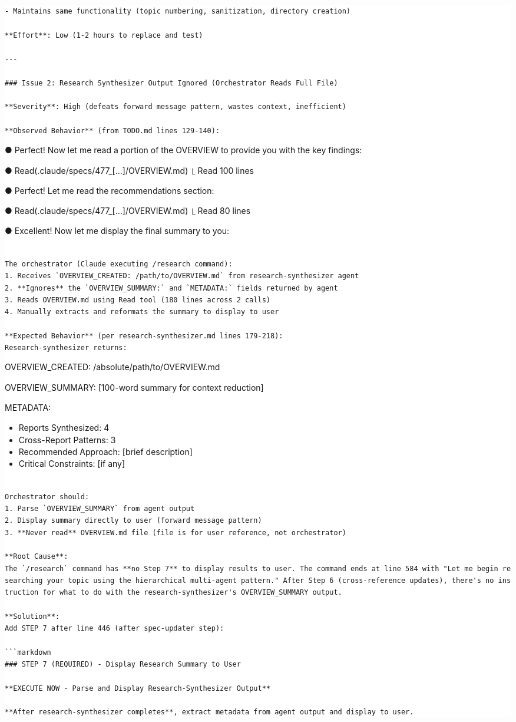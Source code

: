 ```
- Maintains same functionality (topic numbering, sanitization, directory creation)

**Effort**: Low (1-2 hours to replace and test)

---

### Issue 2: Research Synthesizer Output Ignored (Orchestrator Reads Full File)

**Severity**: High (defeats forward message pattern, wastes context, inefficient)

**Observed Behavior** (from TODO.md lines 129-140):
```
● Perfect! Now let me read a portion of the OVERVIEW to provide you with the key findings:

● Read(.claude/specs/477_[...]/OVERVIEW.md)
  ⎿  Read 100 lines

● Perfect! Let me read the recommendations section:

● Read(.claude/specs/477_[...]/OVERVIEW.md)
  ⎿  Read 80 lines

● Excellent! Now let me display the final summary to you:
```

The orchestrator (Claude executing /research command):
1. Receives `OVERVIEW_CREATED: /path/to/OVERVIEW.md` from research-synthesizer agent
2. **Ignores** the `OVERVIEW_SUMMARY:` and `METADATA:` fields returned by agent
3. Reads OVERVIEW.md using Read tool (180 lines across 2 calls)
4. Manually extracts and reformats the summary to display to user

**Expected Behavior** (per research-synthesizer.md lines 179-218):
Research-synthesizer returns:
```
OVERVIEW_CREATED: /absolute/path/to/OVERVIEW.md

OVERVIEW_SUMMARY:
[100-word summary for context reduction]

METADATA:
- Reports Synthesized: 4
- Cross-Report Patterns: 3
- Recommended Approach: [brief description]
- Critical Constraints: [if any]
```

Orchestrator should:
1. Parse `OVERVIEW_SUMMARY` from agent output
2. Display summary directly to user (forward message pattern)
3. **Never read** OVERVIEW.md file (file is for user reference, not orchestrator)

**Root Cause**:
The `/research` command has **no Step 7** to display results to user. The command ends at line 584 with "Let me begin researching your topic using the hierarchical multi-agent pattern." After Step 6 (cross-reference updates), there's no instruction for what to do with the research-synthesizer's OVERVIEW_SUMMARY output.

**Solution**:
Add STEP 7 after line 446 (after spec-updater step):

```markdown
### STEP 7 (REQUIRED) - Display Research Summary to User

**EXECUTE NOW - Parse and Display Research-Synthesizer Output**

**After research-synthesizer completes**, extract metadata from agent output and display to user.
```